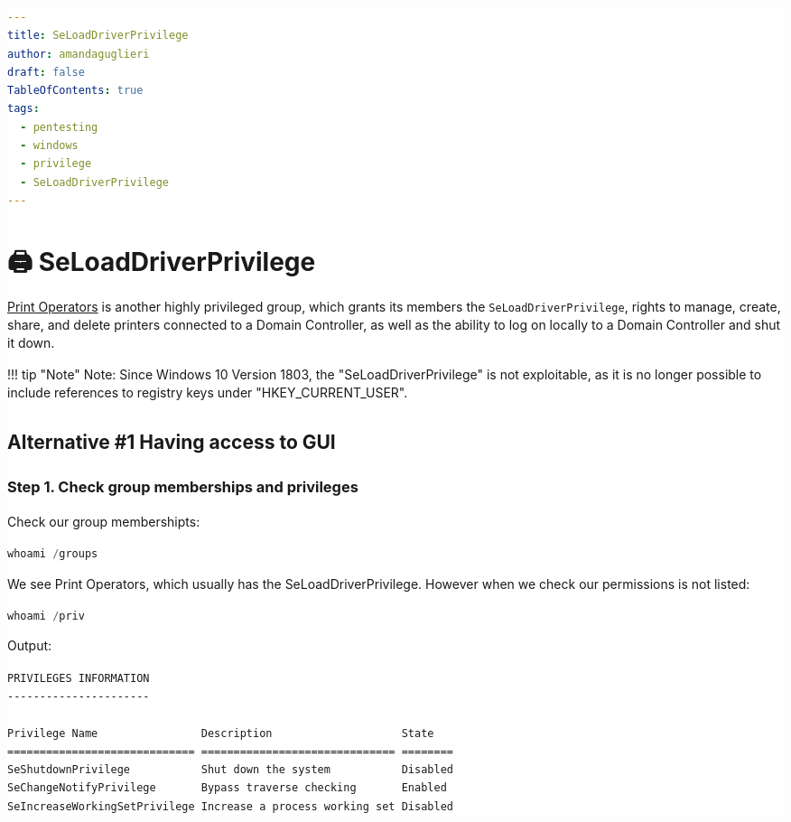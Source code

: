 ```yaml
---
title: SeLoadDriverPrivilege
author: amandaguglieri
draft: false
TableOfContents: true
tags:
  - pentesting
  - windows
  - privilege
  - SeLoadDriverPrivilege
---
```

# 🖨️ SeLoadDriverPrivilege


[Print Operators](https://docs.microsoft.com/en-us/windows/security/identity-protection/access-control/active-directory-security-groups#print-operators) is another highly privileged group, which grants its members the `SeLoadDriverPrivilege`, rights to manage, create, share, and delete printers connected to a Domain Controller, as well as the ability to log on locally to a Domain Controller and shut it down.

!!! tip "Note"
	Note: Since Windows 10 Version 1803, the "SeLoadDriverPrivilege" is not exploitable, as it is no longer possible to include references to registry keys under "HKEY_CURRENT_USER".


## Alternative #1  Having access to GUI

### Step 1. Check group memberships and privileges
Check our group membershipts:

```powershell
whoami /groups
```

We see Print Operators, which usually has the SeLoadDriverPrivilege. However when we check our permissions is not listed:

```powershell
whoami /priv
```

Output:

```
PRIVILEGES INFORMATION
----------------------

Privilege Name                Description                    State
============================= ============================== ========
SeShutdownPrivilege           Shut down the system           Disabled
SeChangeNotifyPrivilege       Bypass traverse checking       Enabled
SeIncreaseWorkingSetPrivilege Increase a process working set Disabled
```

